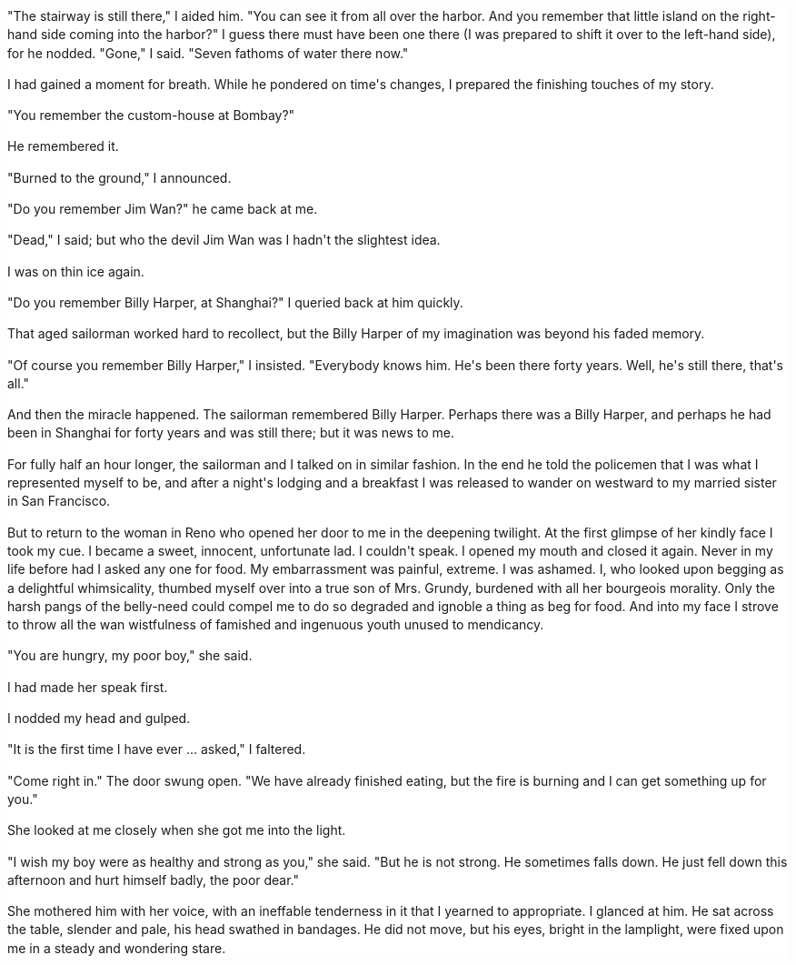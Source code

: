"The stairway is still there," I aided him. "You can see it from all over the harbor. And you remember that little island on the right-hand side coming into the harbor?" I guess there must have been one there (I was prepared to shift it over to the left-hand side), for he nodded. "Gone," I said. "Seven fathoms of water there now."

I had gained a moment for breath. While he pondered on time's changes, I prepared the finishing touches of my story.

"You remember the custom-house at Bombay?"

He remembered it.

"Burned to the ground," I announced.

"Do you remember Jim Wan?" he came back at me.

"Dead," I said; but who the devil Jim Wan was I hadn't the slightest idea.

I was on thin ice again.

"Do you remember Billy Harper, at Shanghai?" I queried back at him quickly.

That aged sailorman worked hard to recollect, but the Billy Harper of my imagination was beyond his faded memory.

"Of course you remember Billy Harper," I insisted. "Everybody knows him. He's been there forty years. Well, he's still there, that's all."

And then the miracle happened. The sailorman remembered Billy Harper. Perhaps there was a Billy Harper, and perhaps he had been in Shanghai for forty years and was still there; but it was news to me.

For fully half an hour longer, the sailorman and I talked on in similar fashion. In the end he told the policemen that I was what I represented myself to be, and after a night's lodging and a breakfast I was released to wander on westward to my married sister in San Francisco.

But to return to the woman in Reno who opened her door to me in the deepening twilight. At the first glimpse of her kindly face I took my cue. I became a sweet, innocent, unfortunate lad. I couldn't speak. I opened my mouth and closed it again. Never in my life before had I asked any one for food. My embarrassment was painful, extreme. I was ashamed. I, who looked upon begging as a delightful whimsicality, thumbed myself over into a true son of Mrs. Grundy, burdened with all her bourgeois morality. Only the harsh pangs of the belly-need could compel me to do so degraded and ignoble a thing as beg for food. And into my face I strove to throw all the wan wistfulness of famished and ingenuous youth unused to mendicancy.

"You are hungry, my poor boy," she said.

I had made her speak first.

I nodded my head and gulped.

"It is the first time I have ever ... asked," I faltered.

"Come right in." The door swung open. "We have already finished eating, but the fire is burning and I can get something up for you."

She looked at me closely when she got me into the light.

"I wish my boy were as healthy and strong as you," she said. "But he is not strong. He sometimes falls down. He just fell down this afternoon and hurt himself badly, the poor dear."

She mothered him with her voice, with an ineffable tenderness in it that I yearned to appropriate. I glanced at him. He sat across the table, slender and pale, his head swathed in bandages. He did not move, but his eyes, bright in the lamplight, were fixed upon me in a steady and wondering stare.
